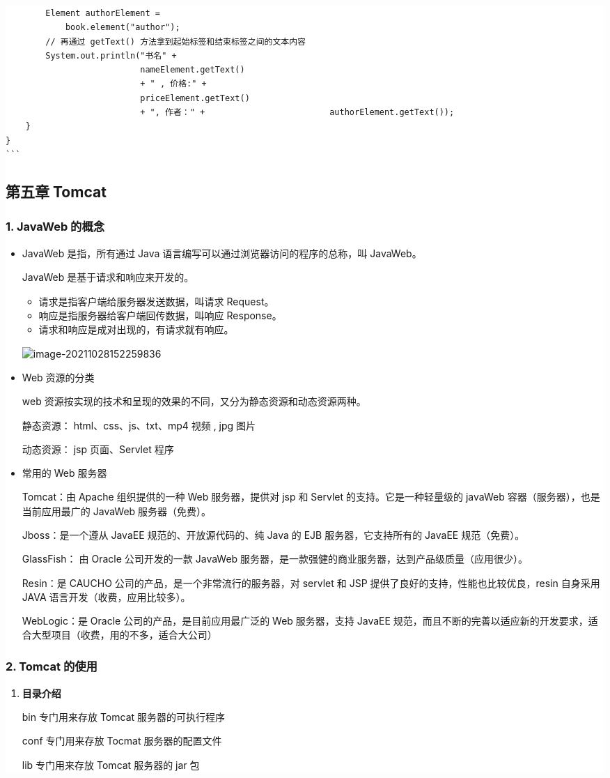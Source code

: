             Element authorElement = 
                book.element("author"); 
            // 再通过 getText() 方法拿到起始标签和结束标签之间的文本内容 
            System.out.println("书名" + 
                               nameElement.getText() 
                               + " , 价格:" + 
                               priceElement.getText() 
                               + ", 作者：" +                         authorElement.getText());
        } 
    }
    ```

    

## 第五章 Tomcat

### 1. **JavaWeb** **的概念**

- JavaWeb 是指，所有通过 Java 语言编写可以通过浏览器访问的程序的总称，叫 JavaWeb。 

  JavaWeb 是基于请求和响应来开发的。

  - 请求是指客户端给服务器发送数据，叫请求 Request。
  - 响应是指服务器给客户端回传数据，叫响应 Response。
  - 请求和响应是成对出现的，有请求就有响应。

  ![image-20211028152259836](E:\Java_Notes\notebook\JavaWeb\JavaWeb_Notes.assets\image-20211028152259836.png)

- Web 资源的分类

  web 资源按实现的技术和呈现的效果的不同，又分为静态资源和动态资源两种。 

  静态资源： html、css、js、txt、mp4 视频 , jpg 图片 

  动态资源： jsp 页面、Servlet 程序

- 常用的 Web 服务器

  Tomcat：由 Apache 组织提供的一种 Web 服务器，提供对 jsp 和 Servlet 的支持。它是一种轻量级的 javaWeb 容器（服务器），也是当前应用最广的 JavaWeb 服务器（免费）。 

  Jboss：是一个遵从 JavaEE 规范的、开放源代码的、纯 Java 的 EJB 服务器，它支持所有的 JavaEE 规范（免费）。 

  GlassFish： 由 Oracle 公司开发的一款 JavaWeb 服务器，是一款强健的商业服务器，达到产品级质量（应用很少）。 

  Resin：是 CAUCHO 公司的产品，是一个非常流行的服务器，对 servlet 和 JSP 提供了良好的支持，性能也比较优良，resin 自身采用 JAVA 语言开发（收费，应用比较多）。 

  WebLogic：是 Oracle 公司的产品，是目前应用最广泛的 Web 服务器，支持 JavaEE 规范，而且不断的完善以适应新的开发要求，适合大型项目（收费，用的不多，适合大公司）

### 2. **Tomcat** **的使用**

1. **目录介绍** 

   bin 	专门用来存放 Tomcat 服务器的可执行程序 

   conf 	专门用来存放 Tocmat 服务器的配置文件 

   lib 	专门用来存放 Tomcat 服务器的 jar 包 
